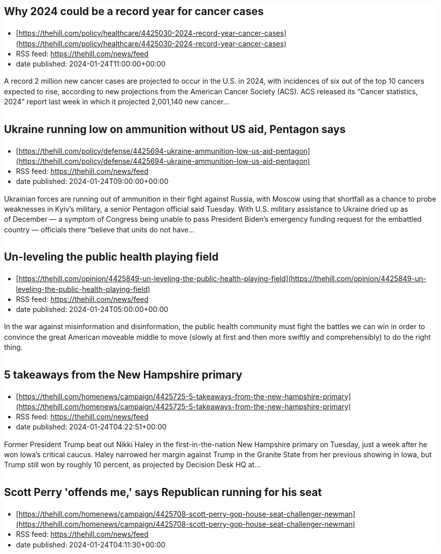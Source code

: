 ## Why 2024 could be a record year for cancer cases
 - [https://thehill.com/policy/healthcare/4425030-2024-record-year-cancer-cases](https://thehill.com/policy/healthcare/4425030-2024-record-year-cancer-cases)
 - RSS feed: https://thehill.com/news/feed
 - date published: 2024-01-24T11:00:00+00:00

A record 2 million new cancer cases are projected to occur in the U.S. in 2024, with incidences of six out of the top 10 cancers expected to rise, according to new projections from the American Cancer Society (ACS). ACS released its “Cancer statistics, 2024” report last week in which it projected 2,001,140 new cancer...

## Ukraine running low on ammunition without US aid, Pentagon says
 - [https://thehill.com/policy/defense/4425694-ukraine-ammunition-low-us-aid-pentagon](https://thehill.com/policy/defense/4425694-ukraine-ammunition-low-us-aid-pentagon)
 - RSS feed: https://thehill.com/news/feed
 - date published: 2024-01-24T09:00:00+00:00

Ukrainian forces are running out of ammunition in their fight against Russia, with Moscow using that shortfall as a chance to probe weaknesses in Kyiv’s military, a senior Pentagon official said Tuesday.   With U.S. military assistance to Ukraine dried up as of December — a symptom of Congress being unable to pass President Biden’s emergency funding request for the embattled country — officials there “believe that units do not have...

## Un-leveling the public health playing field
 - [https://thehill.com/opinion/4425849-un-leveling-the-public-health-playing-field](https://thehill.com/opinion/4425849-un-leveling-the-public-health-playing-field)
 - RSS feed: https://thehill.com/news/feed
 - date published: 2024-01-24T05:00:00+00:00

In the war against misinformation and disinformation, the public health community must fight the battles we can win in order to convince the great American moveable middle to move (slowly at first and then more swiftly and comprehensibly) to do the right thing.

## 5 takeaways from the New Hampshire primary
 - [https://thehill.com/homenews/campaign/4425725-5-takeaways-from-the-new-hampshire-primary](https://thehill.com/homenews/campaign/4425725-5-takeaways-from-the-new-hampshire-primary)
 - RSS feed: https://thehill.com/news/feed
 - date published: 2024-01-24T04:22:51+00:00

Former President Trump beat out Nikki Haley in the first-in-the-nation New Hampshire primary on Tuesday, just a week after he won Iowa’s critical caucus.   Haley narrowed her margin against Trump in the Granite State from her previous showing in Iowa, but Trump still won by roughly 10 percent, as projected by Decision Desk HQ at...

## Scott Perry 'offends me,' says Republican running for his seat
 - [https://thehill.com/homenews/campaign/4425708-scott-perry-gop-house-seat-challenger-newman](https://thehill.com/homenews/campaign/4425708-scott-perry-gop-house-seat-challenger-newman)
 - RSS feed: https://thehill.com/news/feed
 - date published: 2024-01-24T04:11:30+00:00
